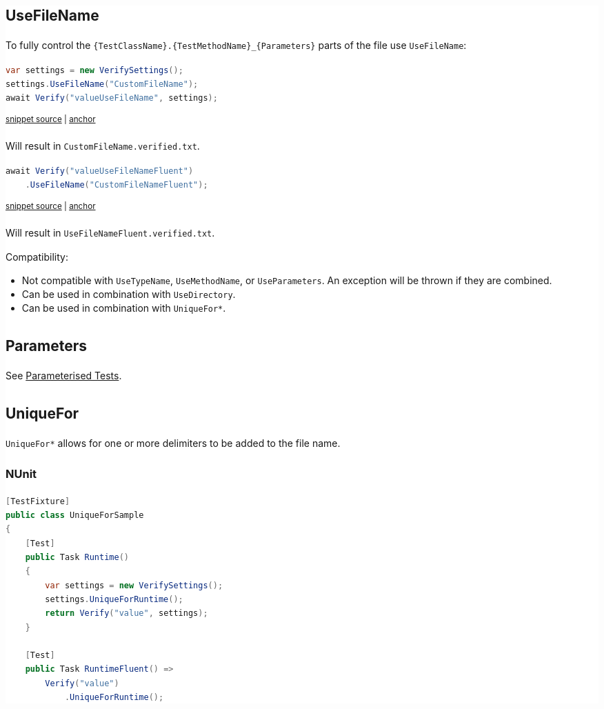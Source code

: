 

## UseFileName

To fully control the `{TestClassName}.{TestMethodName}_{Parameters}` parts of the file use `UseFileName`:


<a id='snippet-UseFileName'></a>
```cs
var settings = new VerifySettings();
settings.UseFileName("CustomFileName");
await Verify("valueUseFileName", settings);
```
<sup><a href='/src/Verify.Tests/Naming/NamerTests.cs#L168-L174' title='Snippet source file'>snippet source</a> | <a href='#snippet-UseFileName' title='Start of snippet'>anchor</a></sup>


Will result in `CustomFileName.verified.txt`.


<a id='snippet-UseFileNameFluent'></a>
```cs
await Verify("valueUseFileNameFluent")
    .UseFileName("CustomFileNameFluent");
```
<sup><a href='/src/Verify.Tests/Naming/NamerTests.cs#L188-L191' title='Snippet source file'>snippet source</a> | <a href='#snippet-UseFileNameFluent' title='Start of snippet'>anchor</a></sup>


Will result in `UseFileNameFluent.verified.txt`.

Compatibility:

 * Not compatible with `UseTypeName`, `UseMethodName`, or `UseParameters`. An exception will be thrown if they are combined.
 * Can be used in combination with `UseDirectory`.
 * Can be used in combination with `UniqueFor*`.


## Parameters

See [Parameterised Tests](parameterised.md).


## UniqueFor

`UniqueFor*` allows for one or more delimiters to be added to the file name.


### NUnit


<a id='snippet-UniqueForSampleNUnit'></a>
```cs
[TestFixture]
public class UniqueForSample
{
    [Test]
    public Task Runtime()
    {
        var settings = new VerifySettings();
        settings.UniqueForRuntime();
        return Verify("value", settings);
    }

    [Test]
    public Task RuntimeFluent() =>
        Verify("value")
            .UniqueForRuntime();

```